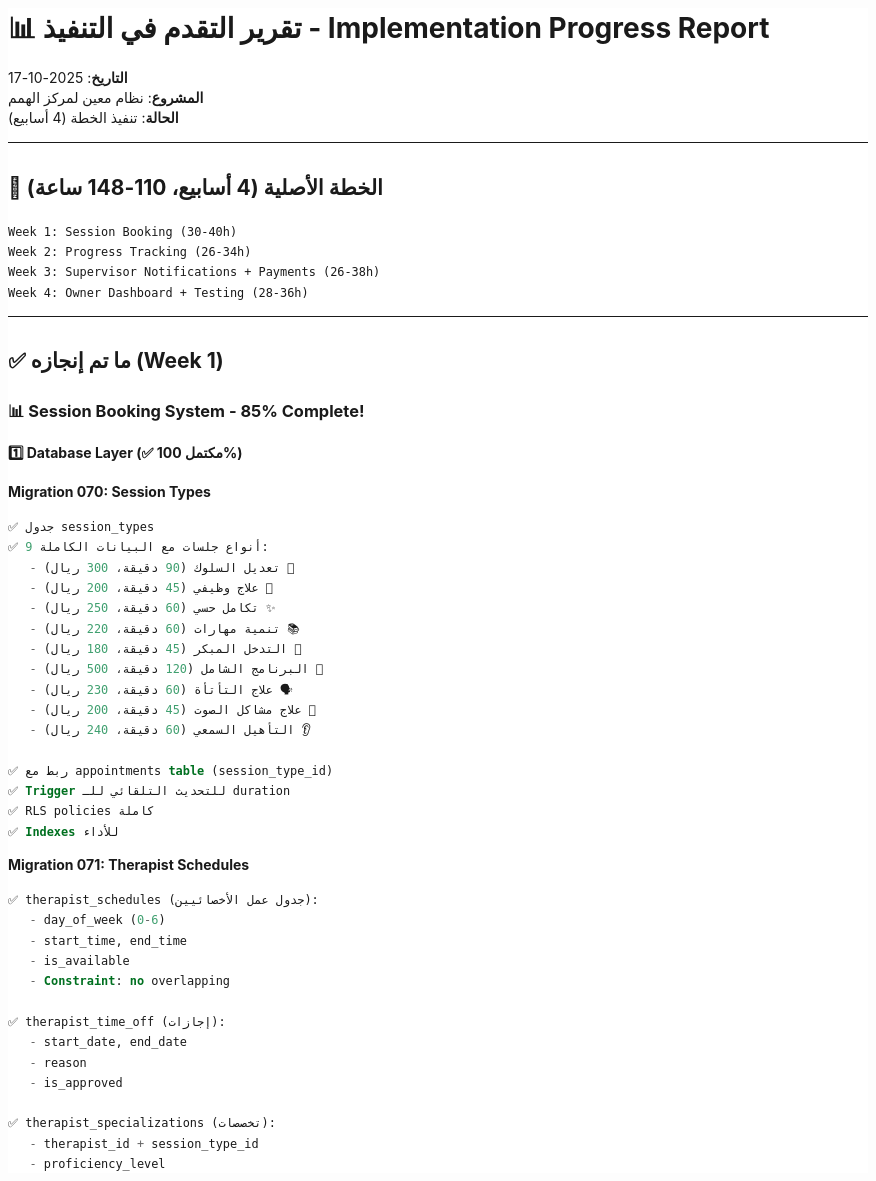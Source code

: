 # 📊 تقرير التقدم في التنفيذ - Implementation Progress Report

**التاريخ**: 2025-10-17  
**المشروع**: نظام معين لمركز الهمم  
**الحالة**: تنفيذ الخطة (4 أسابيع)

---

## 🎯 الخطة الأصلية (4 أسابيع، 110-148 ساعة)

```
Week 1: Session Booking (30-40h)
Week 2: Progress Tracking (26-34h)
Week 3: Supervisor Notifications + Payments (26-38h)
Week 4: Owner Dashboard + Testing (28-36h)
```

---

## ✅ ما تم إنجازه (Week 1)

### 📊 Session Booking System - 85% Complete!

#### 1️⃣ Database Layer (✅ مكتمل 100%)

**Migration 070: Session Types**

```sql
✅ جدول session_types
✅ 9 أنواع جلسات مع البيانات الكاملة:
   - تعديل السلوك (90 دقيقة، 300 ريال) 🧩
   - علاج وظيفي (45 دقيقة، 200 ريال) 🎯
   - تكامل حسي (60 دقيقة، 250 ريال) ✨
   - تنمية مهارات (60 دقيقة، 220 ريال) 📚
   - التدخل المبكر (45 دقيقة، 180 ريال) 👶
   - البرنامج الشامل (120 دقيقة، 500 ريال) 🌟
   - علاج التأتأة (60 دقيقة، 230 ريال) 🗣️
   - علاج مشاكل الصوت (45 دقيقة، 200 ريال) 🎤
   - التأهيل السمعي (60 دقيقة، 240 ريال) 👂

✅ ربط مع appointments table (session_type_id)
✅ Trigger للتحديث التلقائي للـ duration
✅ RLS policies كاملة
✅ Indexes للأداء
```

**Migration 071: Therapist Schedules**

```sql
✅ therapist_schedules (جدول عمل الأخصائيين):
   - day_of_week (0-6)
   - start_time, end_time
   - is_available
   - Constraint: no overlapping

✅ therapist_time_off (إجازات):
   - start_date, end_date
   - reason
   - is_approved

✅ therapist_specializations (تخصصات):
   - therapist_id + session_type_id
   - proficiency_level

```